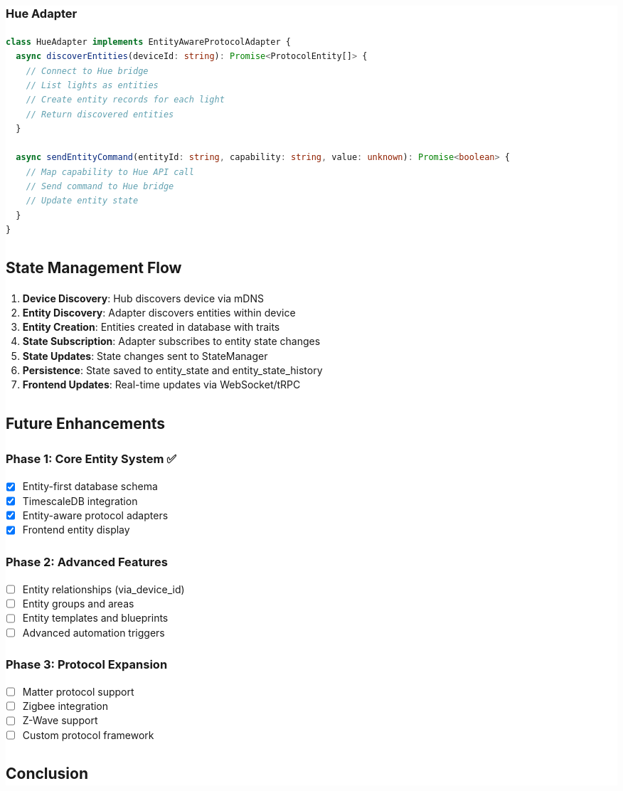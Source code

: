 ### Hue Adapter

```typescript
class HueAdapter implements EntityAwareProtocolAdapter {
  async discoverEntities(deviceId: string): Promise<ProtocolEntity[]> {
    // Connect to Hue bridge
    // List lights as entities
    // Create entity records for each light
    // Return discovered entities
  }

  async sendEntityCommand(entityId: string, capability: string, value: unknown): Promise<boolean> {
    // Map capability to Hue API call
    // Send command to Hue bridge
    // Update entity state
  }
}
```

## State Management Flow

1. **Device Discovery**: Hub discovers device via mDNS
2. **Entity Discovery**: Adapter discovers entities within device
3. **Entity Creation**: Entities created in database with traits
4. **State Subscription**: Adapter subscribes to entity state changes
5. **State Updates**: State changes sent to StateManager
6. **Persistence**: State saved to entity_state and entity_state_history
7. **Frontend Updates**: Real-time updates via WebSocket/tRPC

## Future Enhancements

### Phase 1: Core Entity System ✅
- [x] Entity-first database schema
- [x] TimescaleDB integration
- [x] Entity-aware protocol adapters
- [x] Frontend entity display

### Phase 2: Advanced Features
- [ ] Entity relationships (via_device_id)
- [ ] Entity groups and areas
- [ ] Entity templates and blueprints
- [ ] Advanced automation triggers

### Phase 3: Protocol Expansion
- [ ] Matter protocol support
- [ ] Zigbee integration
- [ ] Z-Wave support
- [ ] Custom protocol framework

## Conclusion
